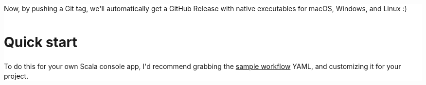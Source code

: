 Now, by pushing a Git tag, we'll automatically get a GitHub Release with native executables for macOS, Windows, and Linux :)

# Quick start
To do this for your own Scala console app, I'd recommend grabbing the [sample workflow](https://github.com/kevinhartman/srb2-soctool/blob/master/.github/workflows/ci.yml) YAML, and customizing it for your project.